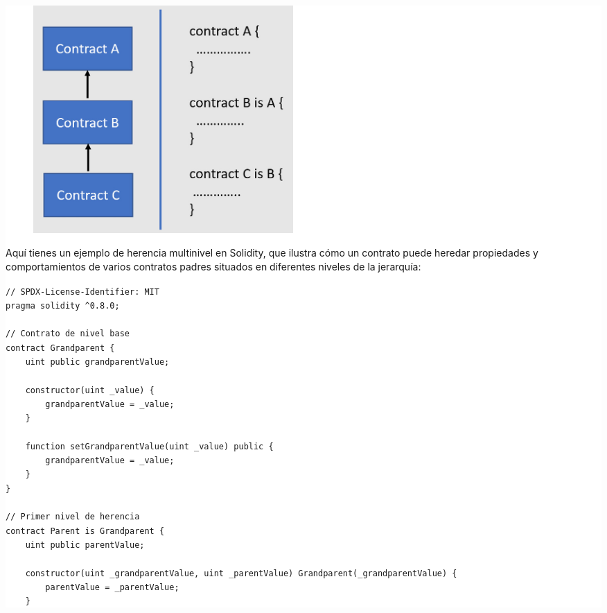 <figure><img src="../../../.gitbook/assets/Herencia multinivel.png" alt="" width="375"><figcaption></figcaption></figure>

Aquí tienes un ejemplo de herencia multinivel en Solidity, que ilustra cómo un contrato puede heredar propiedades y comportamientos de varios contratos padres situados en diferentes niveles de la jerarquía:

```solidity
// SPDX-License-Identifier: MIT
pragma solidity ^0.8.0;

// Contrato de nivel base
contract Grandparent {
    uint public grandparentValue;

    constructor(uint _value) {
        grandparentValue = _value;
    }

    function setGrandparentValue(uint _value) public {
        grandparentValue = _value;
    }
}

// Primer nivel de herencia
contract Parent is Grandparent {
    uint public parentValue;

    constructor(uint _grandparentValue, uint _parentValue) Grandparent(_grandparentValue) {
        parentValue = _parentValue;
    }
```